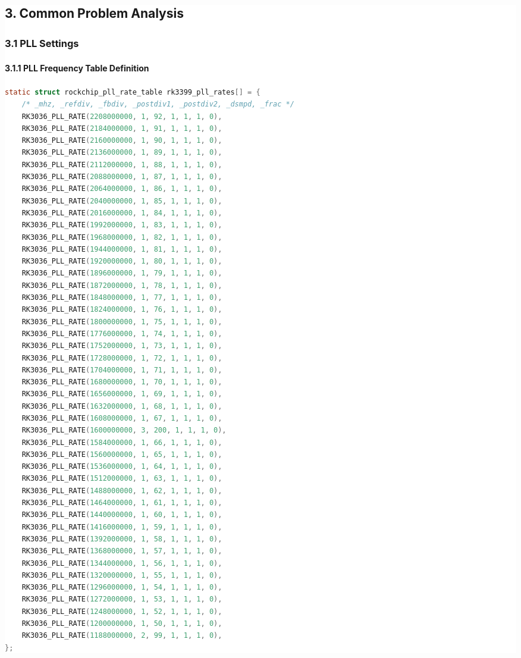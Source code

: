 ## 3. Common Problem Analysis  

### 3.1 PLL Settings  

#### 3.1.1 PLL Frequency Table Definition  

```c
static struct rockchip_pll_rate_table rk3399_pll_rates[] = {
    /* _mhz, _refdiv, _fbdiv, _postdiv1, _postdiv2, _dsmpd, _frac */
    RK3036_PLL_RATE(2208000000, 1, 92, 1, 1, 1, 0),
    RK3036_PLL_RATE(2184000000, 1, 91, 1, 1, 1, 0),
    RK3036_PLL_RATE(2160000000, 1, 90, 1, 1, 1, 0),
    RK3036_PLL_RATE(2136000000, 1, 89, 1, 1, 1, 0),
    RK3036_PLL_RATE(2112000000, 1, 88, 1, 1, 1, 0),
    RK3036_PLL_RATE(2088000000, 1, 87, 1, 1, 1, 0),
    RK3036_PLL_RATE(2064000000, 1, 86, 1, 1, 1, 0),
    RK3036_PLL_RATE(2040000000, 1, 85, 1, 1, 1, 0),
    RK3036_PLL_RATE(2016000000, 1, 84, 1, 1, 1, 0),
    RK3036_PLL_RATE(1992000000, 1, 83, 1, 1, 1, 0),
    RK3036_PLL_RATE(1968000000, 1, 82, 1, 1, 1, 0),
    RK3036_PLL_RATE(1944000000, 1, 81, 1, 1, 1, 0),
    RK3036_PLL_RATE(1920000000, 1, 80, 1, 1, 1, 0),
    RK3036_PLL_RATE(1896000000, 1, 79, 1, 1, 1, 0),
    RK3036_PLL_RATE(1872000000, 1, 78, 1, 1, 1, 0),
    RK3036_PLL_RATE(1848000000, 1, 77, 1, 1, 1, 0),
    RK3036_PLL_RATE(1824000000, 1, 76, 1, 1, 1, 0),
    RK3036_PLL_RATE(1800000000, 1, 75, 1, 1, 1, 0),
    RK3036_PLL_RATE(1776000000, 1, 74, 1, 1, 1, 0),
    RK3036_PLL_RATE(1752000000, 1, 73, 1, 1, 1, 0),
    RK3036_PLL_RATE(1728000000, 1, 72, 1, 1, 1, 0),
    RK3036_PLL_RATE(1704000000, 1, 71, 1, 1, 1, 0),
    RK3036_PLL_RATE(1680000000, 1, 70, 1, 1, 1, 0),
    RK3036_PLL_RATE(1656000000, 1, 69, 1, 1, 1, 0),
    RK3036_PLL_RATE(1632000000, 1, 68, 1, 1, 1, 0),
    RK3036_PLL_RATE(1608000000, 1, 67, 1, 1, 1, 0),
    RK3036_PLL_RATE(1600000000, 3, 200, 1, 1, 1, 0),
    RK3036_PLL_RATE(1584000000, 1, 66, 1, 1, 1, 0),
    RK3036_PLL_RATE(1560000000, 1, 65, 1, 1, 1, 0),
    RK3036_PLL_RATE(1536000000, 1, 64, 1, 1, 1, 0),
    RK3036_PLL_RATE(1512000000, 1, 63, 1, 1, 1, 0),
    RK3036_PLL_RATE(1488000000, 1, 62, 1, 1, 1, 0),
    RK3036_PLL_RATE(1464000000, 1, 61, 1, 1, 1, 0),
    RK3036_PLL_RATE(1440000000, 1, 60, 1, 1, 1, 0),
    RK3036_PLL_RATE(1416000000, 1, 59, 1, 1, 1, 0),
    RK3036_PLL_RATE(1392000000, 1, 58, 1, 1, 1, 0),
    RK3036_PLL_RATE(1368000000, 1, 57, 1, 1, 1, 0),
    RK3036_PLL_RATE(1344000000, 1, 56, 1, 1, 1, 0),
    RK3036_PLL_RATE(1320000000, 1, 55, 1, 1, 1, 0),
    RK3036_PLL_RATE(1296000000, 1, 54, 1, 1, 1, 0),
    RK3036_PLL_RATE(1272000000, 1, 53, 1, 1, 1, 0),
    RK3036_PLL_RATE(1248000000, 1, 52, 1, 1, 1, 0),
    RK3036_PLL_RATE(1200000000, 1, 50, 1, 1, 1, 0),
    RK3036_PLL_RATE(1188000000, 2, 99, 1, 1, 1, 0),
};
```  
